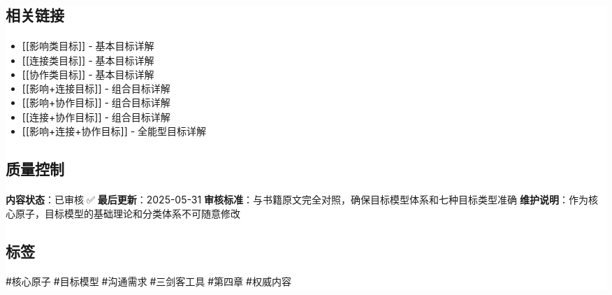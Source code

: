 ## 相关链接
- [[影响类目标]] - 基本目标详解
- [[连接类目标]] - 基本目标详解
- [[协作类目标]] - 基本目标详解
- [[影响+连接目标]] - 组合目标详解
- [[影响+协作目标]] - 组合目标详解
- [[连接+协作目标]] - 组合目标详解
- [[影响+连接+协作目标]] - 全能型目标详解

## 质量控制
**内容状态**：已审核 ✅
**最后更新**：2025-05-31
**审核标准**：与书籍原文完全对照，确保目标模型体系和七种目标类型准确
**维护说明**：作为核心原子，目标模型的基础理论和分类体系不可随意修改

## 标签
#核心原子 #目标模型 #沟通需求 #三剑客工具 #第四章 #权威内容